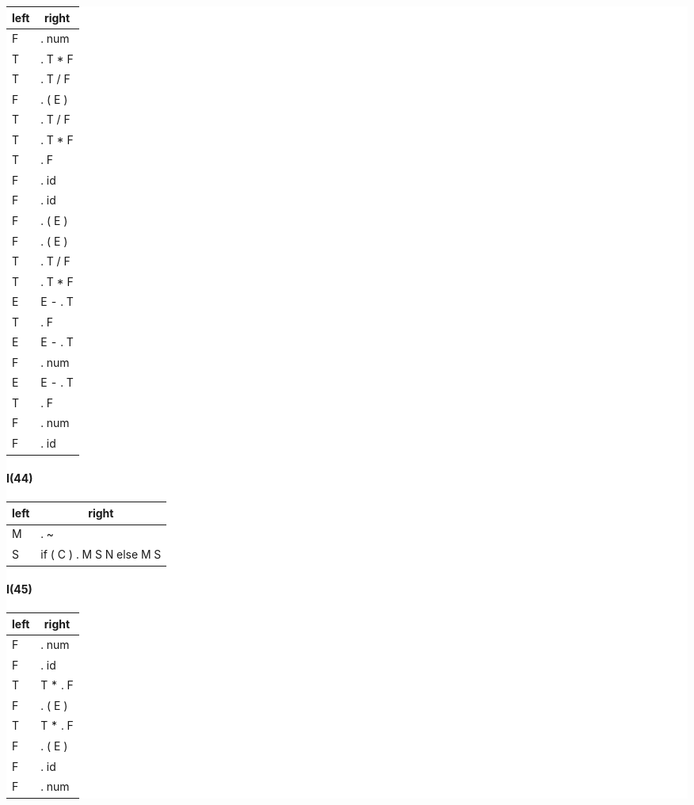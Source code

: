 |left|right|
|---|---|
|F|. num |
|T|. T * F |
|T|. T / F |
|F|. ( E ) |
|T|. T / F |
|T|. T * F |
|T|. F |
|F|. id |
|F|. id |
|F|. ( E ) |
|F|. ( E ) |
|T|. T / F |
|T|. T * F |
|E|E - . T |
|T|. F |
|E|E - . T |
|F|. num |
|E|E - . T |
|T|. F |
|F|. num |
|F|. id |
#### I(44)

|left|right|
|---|---|
|M|. ~ |
|S|if ( C ) . M S N else M S |
#### I(45)

|left|right|
|---|---|
|F|. num |
|F|. id |
|T|T * . F |
|F|. ( E ) |
|T|T * . F |
|F|. ( E ) |
|F|. id |
|F|. num |